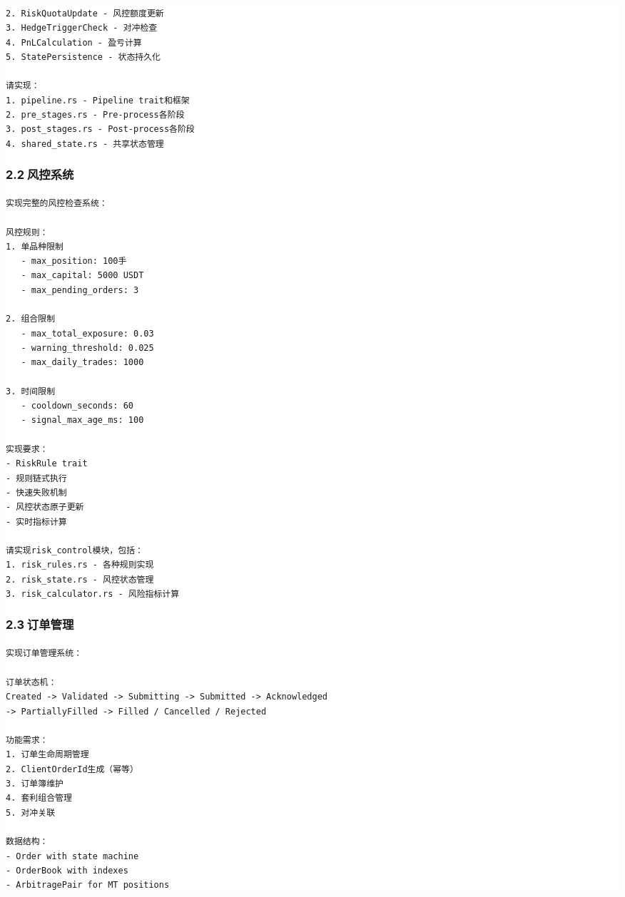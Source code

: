 ```
2. RiskQuotaUpdate - 风控额度更新
3. HedgeTriggerCheck - 对冲检查
4. PnLCalculation - 盈亏计算
5. StatePersistence - 状态持久化

请实现：
1. pipeline.rs - Pipeline trait和框架
2. pre_stages.rs - Pre-process各阶段
3. post_stages.rs - Post-process各阶段
4. shared_state.rs - 共享状态管理
```

### 2.2 风控系统
```
实现完整的风控检查系统：

风控规则：
1. 单品种限制
   - max_position: 100手
   - max_capital: 5000 USDT
   - max_pending_orders: 3

2. 组合限制
   - max_total_exposure: 0.03
   - warning_threshold: 0.025
   - max_daily_trades: 1000

3. 时间限制
   - cooldown_seconds: 60
   - signal_max_age_ms: 100

实现要求：
- RiskRule trait
- 规则链式执行
- 快速失败机制
- 风控状态原子更新
- 实时指标计算

请实现risk_control模块，包括：
1. risk_rules.rs - 各种规则实现
2. risk_state.rs - 风控状态管理
3. risk_calculator.rs - 风险指标计算
```

### 2.3 订单管理
```
实现订单管理系统：

订单状态机：
Created -> Validated -> Submitting -> Submitted -> Acknowledged 
-> PartiallyFilled -> Filled / Cancelled / Rejected

功能需求：
1. 订单生命周期管理
2. ClientOrderId生成（幂等）
3. 订单簿维护
4. 套利组合管理
5. 对冲关联

数据结构：
- Order with state machine
- OrderBook with indexes
- ArbitragePair for MT positions
```